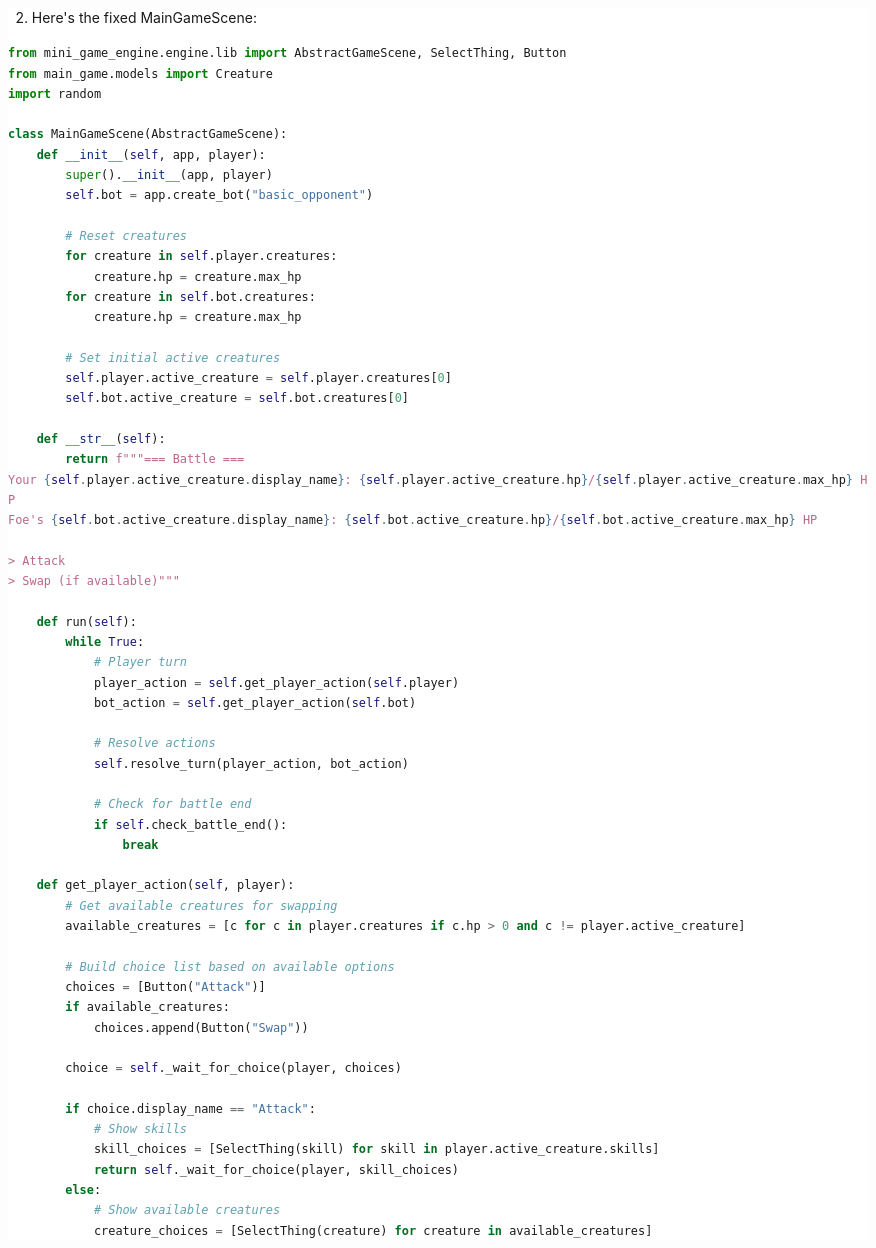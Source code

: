 2. Here's the fixed MainGameScene:

```python main_game/scenes/main_game_scene.py
from mini_game_engine.engine.lib import AbstractGameScene, SelectThing, Button
from main_game.models import Creature
import random

class MainGameScene(AbstractGameScene):
    def __init__(self, app, player):
        super().__init__(app, player)
        self.bot = app.create_bot("basic_opponent")
        
        # Reset creatures
        for creature in self.player.creatures:
            creature.hp = creature.max_hp
        for creature in self.bot.creatures:
            creature.hp = creature.max_hp
            
        # Set initial active creatures
        self.player.active_creature = self.player.creatures[0]
        self.bot.active_creature = self.bot.creatures[0]

    def __str__(self):
        return f"""=== Battle ===
Your {self.player.active_creature.display_name}: {self.player.active_creature.hp}/{self.player.active_creature.max_hp} HP
Foe's {self.bot.active_creature.display_name}: {self.bot.active_creature.hp}/{self.bot.active_creature.max_hp} HP

> Attack
> Swap (if available)"""

    def run(self):
        while True:
            # Player turn
            player_action = self.get_player_action(self.player)
            bot_action = self.get_player_action(self.bot)
            
            # Resolve actions
            self.resolve_turn(player_action, bot_action)
            
            # Check for battle end
            if self.check_battle_end():
                break

    def get_player_action(self, player):
        # Get available creatures for swapping
        available_creatures = [c for c in player.creatures if c.hp > 0 and c != player.active_creature]
        
        # Build choice list based on available options
        choices = [Button("Attack")]
        if available_creatures:
            choices.append(Button("Swap"))
            
        choice = self._wait_for_choice(player, choices)
        
        if choice.display_name == "Attack":
            # Show skills
            skill_choices = [SelectThing(skill) for skill in player.active_creature.skills]
            return self._wait_for_choice(player, skill_choices)
        else:
            # Show available creatures
            creature_choices = [SelectThing(creature) for creature in available_creatures]
```